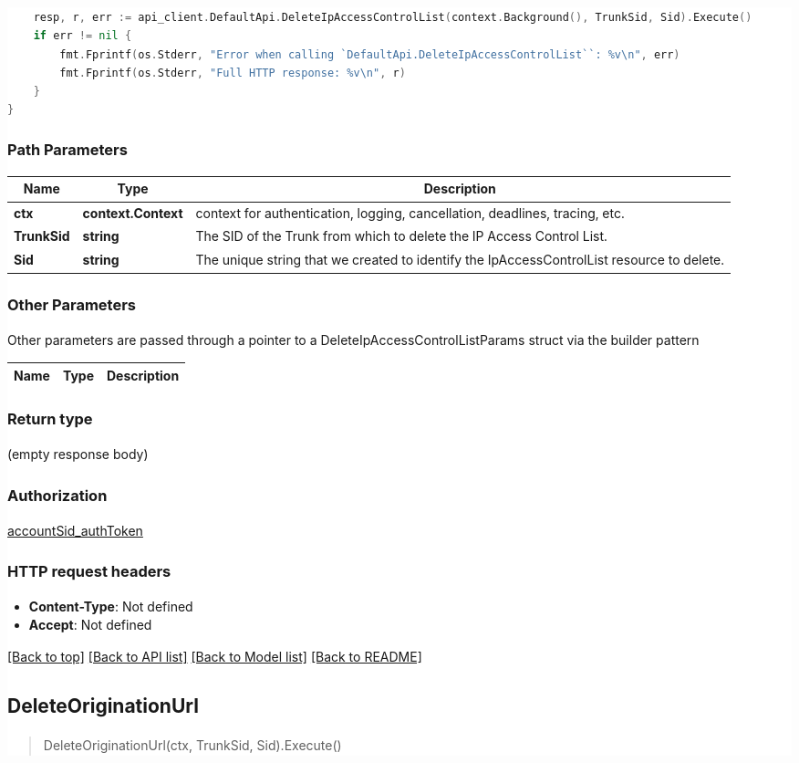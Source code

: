 ```go
    resp, r, err := api_client.DefaultApi.DeleteIpAccessControlList(context.Background(), TrunkSid, Sid).Execute()
    if err != nil {
        fmt.Fprintf(os.Stderr, "Error when calling `DefaultApi.DeleteIpAccessControlList``: %v\n", err)
        fmt.Fprintf(os.Stderr, "Full HTTP response: %v\n", r)
    }
}
```

### Path Parameters


Name | Type | Description
------------- | ------------- | -------------
**ctx** | **context.Context** | context for authentication, logging, cancellation, deadlines, tracing, etc.
**TrunkSid** | **string** | The SID of the Trunk from which to delete the IP Access Control List.
**Sid** | **string** | The unique string that we created to identify the IpAccessControlList resource to delete.

### Other Parameters

Other parameters are passed through a pointer to a DeleteIpAccessControlListParams struct via the builder pattern


Name | Type | Description
------------- | ------------- | -------------



### Return type

 (empty response body)

### Authorization

[accountSid_authToken](../README.md#accountSid_authToken)

### HTTP request headers

- **Content-Type**: Not defined
- **Accept**: Not defined

[[Back to top]](#) [[Back to API list]](../README.md#documentation-for-api-endpoints)
[[Back to Model list]](../README.md#documentation-for-models)
[[Back to README]](../README.md)


## DeleteOriginationUrl

> DeleteOriginationUrl(ctx, TrunkSid, Sid).Execute()

